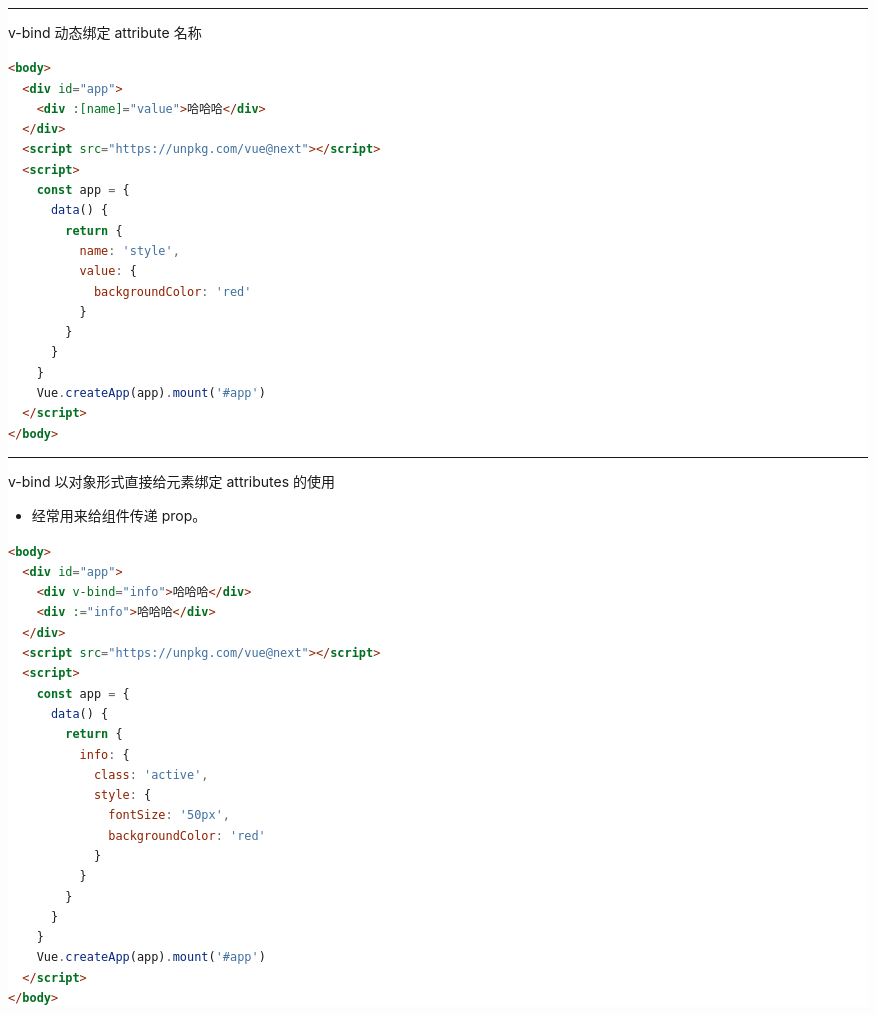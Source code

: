 -----

v-bind 动态绑定 attribute 名称

```html
<body>
  <div id="app">
    <div :[name]="value">哈哈哈</div>
  </div>
  <script src="https://unpkg.com/vue@next"></script>
  <script>
    const app = {
      data() {
        return {
          name: 'style',
          value: {
            backgroundColor: 'red'
          }
        }
      }
    }
    Vue.createApp(app).mount('#app')
  </script>
</body>
```

-----

v-bind 以对象形式直接给元素绑定 attributes 的使用

- 经常用来给组件传递 prop。

```html
<body>
  <div id="app">
    <div v-bind="info">哈哈哈</div>
    <div :="info">哈哈哈</div>
  </div>
  <script src="https://unpkg.com/vue@next"></script>
  <script>
    const app = {
      data() {
        return { 
          info: {
            class: 'active',
            style: {
              fontSize: '50px',
              backgroundColor: 'red'
            }
          }
        }
      }
    }
    Vue.createApp(app).mount('#app')
  </script>
</body>
```

